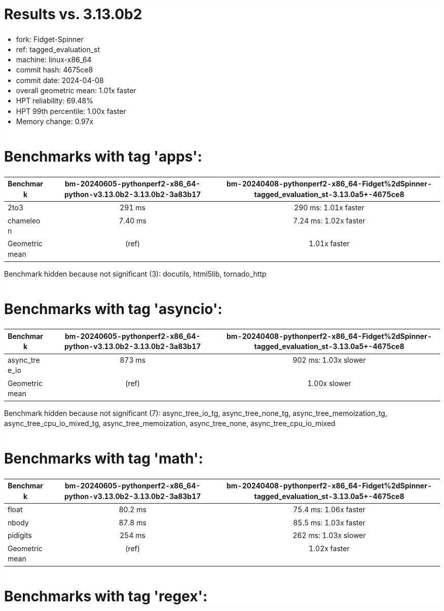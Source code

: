 # Results vs. 3.13.0b2

- fork: Fidget-Spinner
- ref: tagged_evaluation_st
- machine: linux-x86_64
- commit hash: 4675ce8
- commit date: 2024-04-08
- overall geometric mean: 1.01x faster
- HPT reliability: 69.48%
- HPT 99th percentile: 1.00x faster
- Memory change: 0.97x

Benchmarks with tag 'apps':
===========================

| Benchmark      | bm-20240605-pythonperf2-x86_64-python-v3.13.0b2-3.13.0b2-3a83b17 | bm-20240408-pythonperf2-x86_64-Fidget%2dSpinner-tagged_evaluation_st-3.13.0a5+-4675ce8 |
|----------------|:----------------------------------------------------------------:|:--------------------------------------------------------------------------------------:|
| 2to3           | 291 ms                                                           | 290 ms: 1.01x faster                                                                   |
| chameleon      | 7.40 ms                                                          | 7.24 ms: 1.02x faster                                                                  |
| Geometric mean | (ref)                                                            | 1.01x faster                                                                           |

Benchmark hidden because not significant (3): docutils, html5lib, tornado_http

Benchmarks with tag 'asyncio':
==============================

| Benchmark      | bm-20240605-pythonperf2-x86_64-python-v3.13.0b2-3.13.0b2-3a83b17 | bm-20240408-pythonperf2-x86_64-Fidget%2dSpinner-tagged_evaluation_st-3.13.0a5+-4675ce8 |
|----------------|:----------------------------------------------------------------:|:--------------------------------------------------------------------------------------:|
| async_tree_io  | 873 ms                                                           | 902 ms: 1.03x slower                                                                   |
| Geometric mean | (ref)                                                            | 1.00x slower                                                                           |

Benchmark hidden because not significant (7): async_tree_io_tg, async_tree_none_tg, async_tree_memoization_tg, async_tree_cpu_io_mixed_tg, async_tree_memoization, async_tree_none, async_tree_cpu_io_mixed

Benchmarks with tag 'math':
===========================

| Benchmark      | bm-20240605-pythonperf2-x86_64-python-v3.13.0b2-3.13.0b2-3a83b17 | bm-20240408-pythonperf2-x86_64-Fidget%2dSpinner-tagged_evaluation_st-3.13.0a5+-4675ce8 |
|----------------|:----------------------------------------------------------------:|:--------------------------------------------------------------------------------------:|
| float          | 80.2 ms                                                          | 75.4 ms: 1.06x faster                                                                  |
| nbody          | 87.8 ms                                                          | 85.5 ms: 1.03x faster                                                                  |
| pidigits       | 254 ms                                                           | 262 ms: 1.03x slower                                                                   |
| Geometric mean | (ref)                                                            | 1.02x faster                                                                           |

Benchmarks with tag 'regex':
============================
